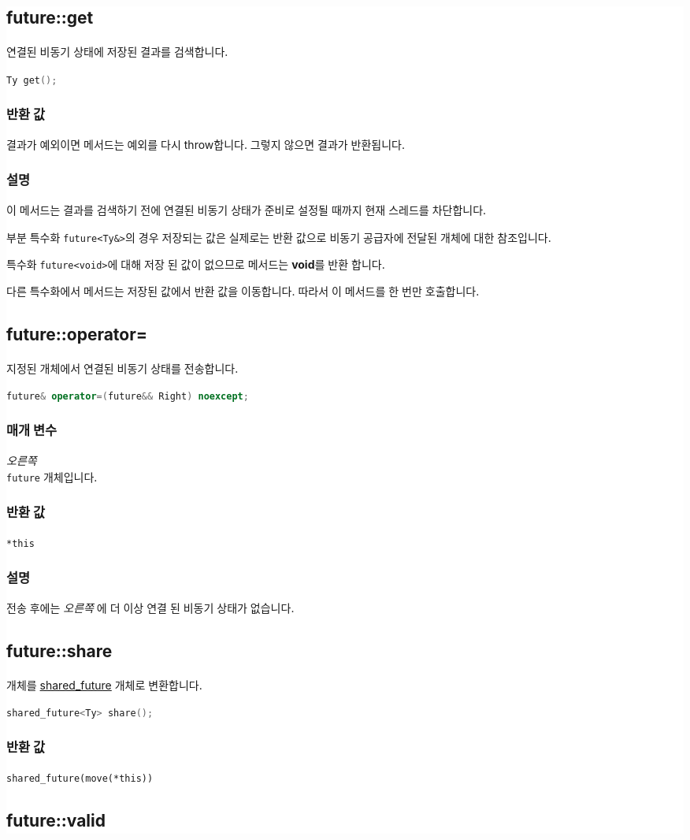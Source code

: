 ## <a name="get"></a>  future::get

연결된 비동기 상태에 저장된 결과를 검색합니다.

```cpp
Ty get();
```

### <a name="return-value"></a>반환 값

결과가 예외이면 메서드는 예외를 다시 throw합니다. 그렇지 않으면 결과가 반환됩니다.

### <a name="remarks"></a>설명

이 메서드는 결과를 검색하기 전에 연결된 비동기 상태가 준비로 설정될 때까지 현재 스레드를 차단합니다.

부분 특수화 `future<Ty&>`의 경우 저장되는 값은 실제로는 반환 값으로 비동기 공급자에 전달된 개체에 대한 참조입니다.

특수화 `future<void>`에 대해 저장 된 값이 없으므로 메서드는 **void**를 반환 합니다.

다른 특수화에서 메서드는 저장된 값에서 반환 값을 이동합니다. 따라서 이 메서드를 한 번만 호출합니다.

## <a name="op_eq"></a>  future::operator=

지정된 개체에서 연결된 비동기 상태를 전송합니다.

```cpp
future& operator=(future&& Right) noexcept;
```

### <a name="parameters"></a>매개 변수

*오른쪽*\
`future` 개체입니다.

### <a name="return-value"></a>반환 값

`*this`

### <a name="remarks"></a>설명

전송 후에는 *오른쪽* 에 더 이상 연결 된 비동기 상태가 없습니다.

## <a name="share"></a>  future::share

개체를 [shared_future](../standard-library/shared-future-class.md) 개체로 변환합니다.

```cpp
shared_future<Ty> share();
```

### <a name="return-value"></a>반환 값

`shared_future(move(*this))`

## <a name="valid"></a>  future::valid
